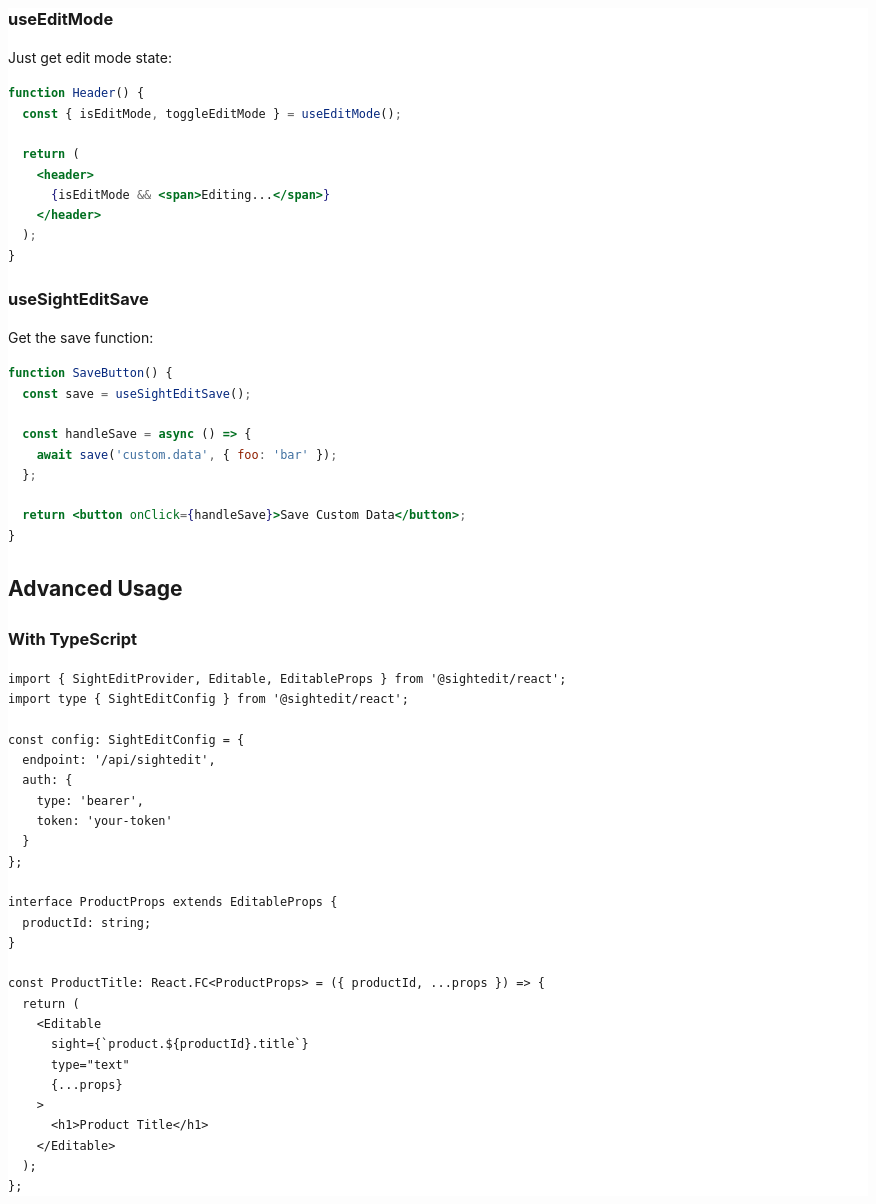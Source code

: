 ### useEditMode

Just get edit mode state:

```jsx
function Header() {
  const { isEditMode, toggleEditMode } = useEditMode();
  
  return (
    <header>
      {isEditMode && <span>Editing...</span>}
    </header>
  );
}
```

### useSightEditSave

Get the save function:

```jsx
function SaveButton() {
  const save = useSightEditSave();
  
  const handleSave = async () => {
    await save('custom.data', { foo: 'bar' });
  };
  
  return <button onClick={handleSave}>Save Custom Data</button>;
}
```

## Advanced Usage

### With TypeScript

```tsx
import { SightEditProvider, Editable, EditableProps } from '@sightedit/react';
import type { SightEditConfig } from '@sightedit/react';

const config: SightEditConfig = {
  endpoint: '/api/sightedit',
  auth: {
    type: 'bearer',
    token: 'your-token'
  }
};

interface ProductProps extends EditableProps {
  productId: string;
}

const ProductTitle: React.FC<ProductProps> = ({ productId, ...props }) => {
  return (
    <Editable
      sight={`product.${productId}.title`}
      type="text"
      {...props}
    >
      <h1>Product Title</h1>
    </Editable>
  );
};
```
